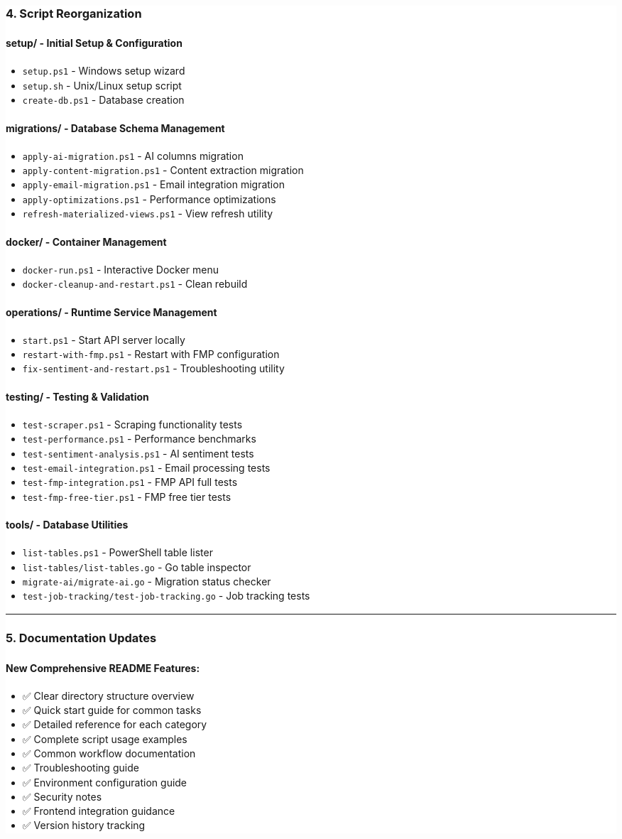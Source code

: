 
### 4. **Script Reorganization**

#### **setup/** - Initial Setup & Configuration
- `setup.ps1` - Windows setup wizard
- `setup.sh` - Unix/Linux setup script  
- `create-db.ps1` - Database creation

#### **migrations/** - Database Schema Management
- `apply-ai-migration.ps1` - AI columns migration
- `apply-content-migration.ps1` - Content extraction migration
- `apply-email-migration.ps1` - Email integration migration
- `apply-optimizations.ps1` - Performance optimizations
- `refresh-materialized-views.ps1` - View refresh utility

#### **docker/** - Container Management
- `docker-run.ps1` - Interactive Docker menu
- `docker-cleanup-and-restart.ps1` - Clean rebuild

#### **operations/** - Runtime Service Management
- `start.ps1` - Start API server locally
- `restart-with-fmp.ps1` - Restart with FMP configuration
- `fix-sentiment-and-restart.ps1` - Troubleshooting utility

#### **testing/** - Testing & Validation
- `test-scraper.ps1` - Scraping functionality tests
- `test-performance.ps1` - Performance benchmarks
- `test-sentiment-analysis.ps1` - AI sentiment tests
- `test-email-integration.ps1` - Email processing tests
- `test-fmp-integration.ps1` - FMP API full tests
- `test-fmp-free-tier.ps1` - FMP free tier tests

#### **tools/** - Database Utilities
- `list-tables.ps1` - PowerShell table lister
- `list-tables/list-tables.go` - Go table inspector
- `migrate-ai/migrate-ai.go` - Migration status checker
- `test-job-tracking/test-job-tracking.go` - Job tracking tests

---

### 5. **Documentation Updates**

#### New Comprehensive README Features:
- ✅ Clear directory structure overview
- ✅ Quick start guide for common tasks
- ✅ Detailed reference for each category
- ✅ Complete script usage examples
- ✅ Common workflow documentation
- ✅ Troubleshooting guide
- ✅ Environment configuration guide
- ✅ Security notes
- ✅ Frontend integration guidance
- ✅ Version history tracking
